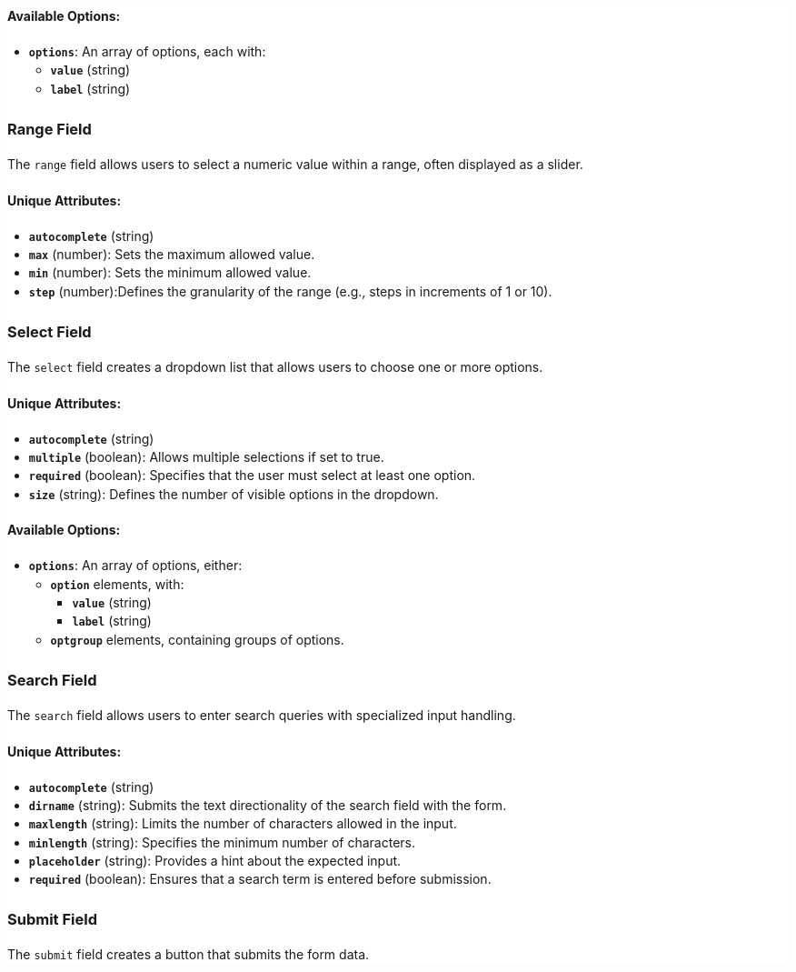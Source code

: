 #### Available Options:

* **`options`**: An array of options, each with:
  * **`value`** (string)
  * **`label`** (string)

### Range Field

The `range` field allows users to select a numeric value within a range, often displayed as a slider.

#### Unique Attributes:

* **`autocomplete`** (string)
* **`max`** (number): Sets the maximum allowed value.&#x20;
* **`min`** (number): Sets the minimum allowed value.&#x20;
* **`step`** (number):Defines the granularity of the range (e.g., steps in increments of 1 or 10).&#x20;

### Select Field

The `select` field creates a dropdown list that allows users to choose one or more options.

#### Unique Attributes:

* **`autocomplete`** (string)
* **`multiple`** (boolean): Allows multiple selections if set to true.&#x20;
* **`required`** (boolean): Specifies that the user must select at least one option.
* **`size`** (string): Defines the number of visible options in the dropdown.&#x20;

#### Available Options:

* **`options`**: An array of options, either:
  * **`option`** elements, with:
    * **`value`** (string)
    * **`label`** (string)
  * **`optgroup`** elements, containing groups of options.

### Search Field

The `search` field allows users to enter search queries with specialized input handling.

#### Unique Attributes:

* **`autocomplete`** (string)
* **`dirname`** (string): Submits the text directionality of the search field with the form.&#x20;
* **`maxlength`** (string): Limits the number of characters allowed in the input.&#x20;
* **`minlength`** (string): Specifies the minimum number of characters.&#x20;
* **`placeholder`** (string): Provides a hint about the expected input.
* **`required`** (boolean): Ensures that a search term is entered before submission.

### Submit Field

The `submit` field creates a button that submits the form data.
